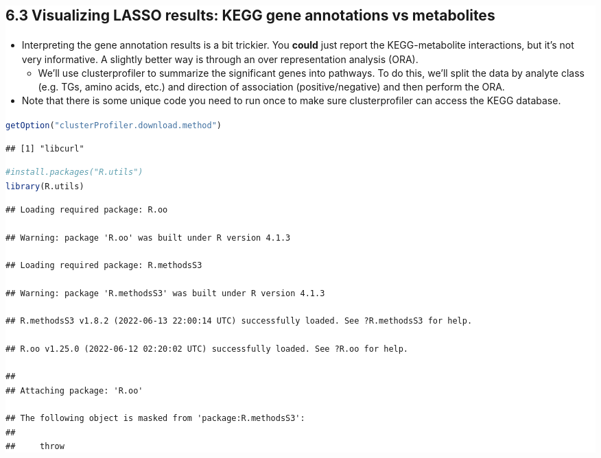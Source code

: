 ## 6.3 Visualizing LASSO results: KEGG gene annotations vs metabolites

-   Interpreting the gene annotation results is a bit trickier. You
    **could** just report the KEGG-metabolite interactions, but it’s not
    very informative. A slightly better way is through an over
    representation analysis (ORA).
    -   We’ll use clusterprofiler to summarize the significant genes
        into pathways. To do this, we’ll split the data by analyte class
        (e.g. TGs, amino acids, etc.) and direction of association
        (positive/negative) and then perform the ORA.
-   Note that there is some unique code you need to run once to make
    sure clusterprofiler can access the KEGG database.

``` r
getOption("clusterProfiler.download.method")
```

    ## [1] "libcurl"

``` r
#install.packages("R.utils")
library(R.utils)
```

    ## Loading required package: R.oo

    ## Warning: package 'R.oo' was built under R version 4.1.3

    ## Loading required package: R.methodsS3

    ## Warning: package 'R.methodsS3' was built under R version 4.1.3

    ## R.methodsS3 v1.8.2 (2022-06-13 22:00:14 UTC) successfully loaded. See ?R.methodsS3 for help.

    ## R.oo v1.25.0 (2022-06-12 02:20:02 UTC) successfully loaded. See ?R.oo for help.

    ## 
    ## Attaching package: 'R.oo'

    ## The following object is masked from 'package:R.methodsS3':
    ## 
    ##     throw
